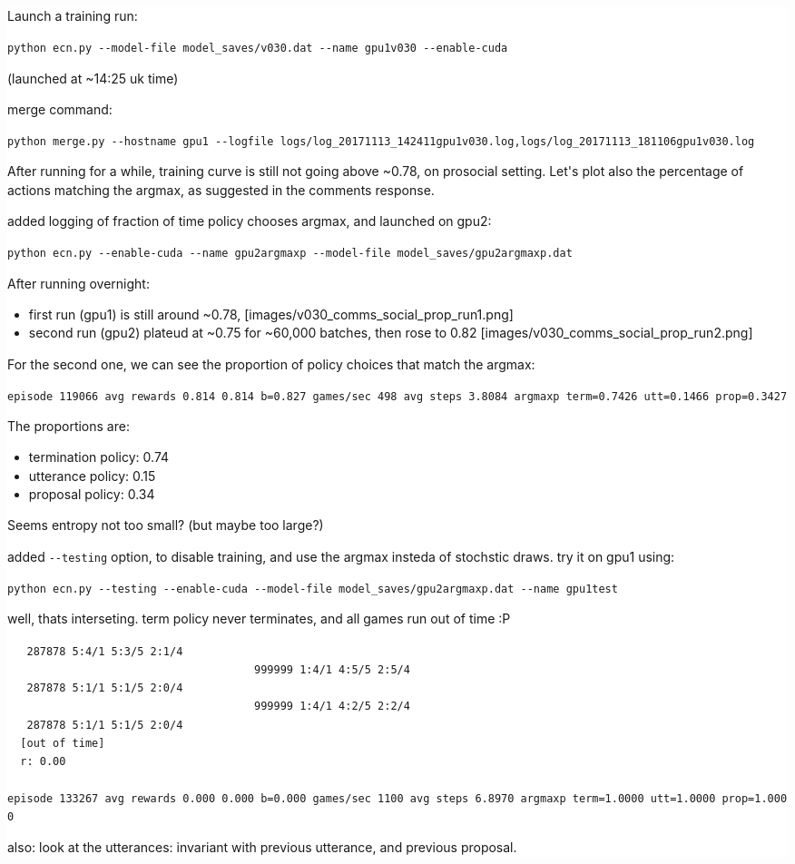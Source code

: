 Launch a training run:
```
python ecn.py --model-file model_saves/v030.dat --name gpu1v030 --enable-cuda
```
(launched at ~14:25 uk time)

merge command:
```
python merge.py --hostname gpu1 --logfile logs/log_20171113_142411gpu1v030.log,logs/log_20171113_181106gpu1v030.log
```

After running for a while, training curve is still not going above ~0.78, on prosocial setting.  Let's plot also the percentage of actions matching the argmax, as suggested in the comments response.

added logging of fraction of time policy chooses argmax, and launched on gpu2:
```
python ecn.py --enable-cuda --name gpu2argmaxp --model-file model_saves/gpu2argmaxp.dat
```

After running overnight:
- first run (gpu1) is still around ~0.78, [images/v030_comms_social_prop_run1.png]
- second run (gpu2) plateud at ~0.75 for ~60,000 batches, then rose to 0.82 [images/v030_comms_social_prop_run2.png]

For the second one, we can see the proportion of policy choices that match the argmax:
```
episode 119066 avg rewards 0.814 0.814 b=0.827 games/sec 498 avg steps 3.8084 argmaxp term=0.7426 utt=0.1466 prop=0.3427
```
The proportions are:
- termination policy: 0.74
- utterance policy: 0.15
- proposal policy: 0.34

Seems entropy not too small? (but maybe too large?)

added `--testing` option, to disable training, and use the argmax insteda of stochstic draws. try it on gpu1 using:
```
python ecn.py --testing --enable-cuda --model-file model_saves/gpu2argmaxp.dat --name gpu1test
```

well, thats interseting. term policy never terminates, and all games run out of time :P
```
   287878 5:4/1 5:3/5 2:1/4
                                      999999 1:4/1 4:5/5 2:5/4
   287878 5:1/1 5:1/5 2:0/4
                                      999999 1:4/1 4:2/5 2:2/4
   287878 5:1/1 5:1/5 2:0/4
  [out of time]
  r: 0.00

episode 133267 avg rewards 0.000 0.000 b=0.000 games/sec 1100 avg steps 6.8970 argmaxp term=1.0000 utt=1.0000 prop=1.0000
```

also: look at the utterances: invariant with previous utterance, and previous proposal.
